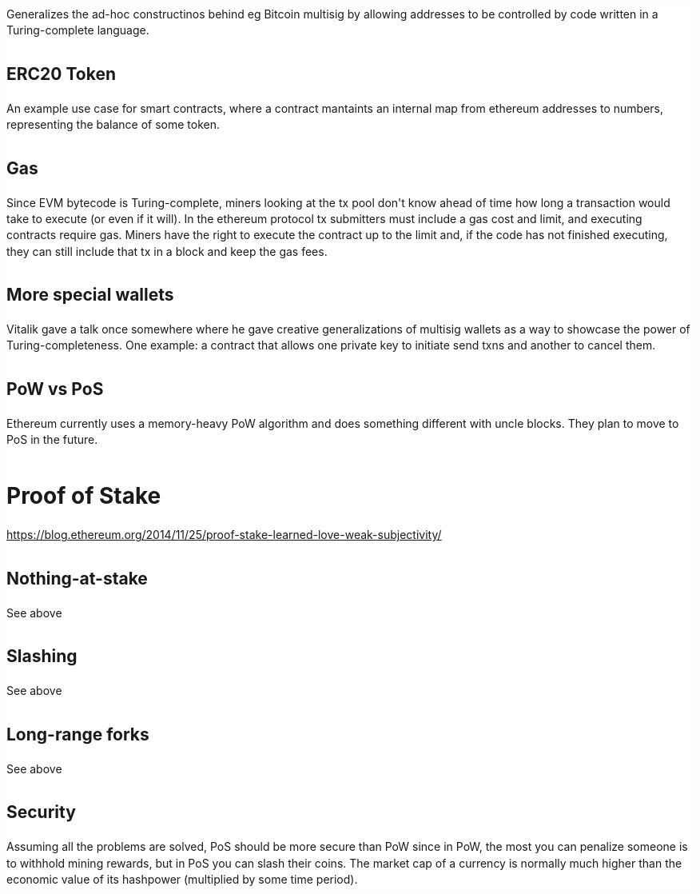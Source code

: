 Generalizes the ad-hoc constructinos behind eg Bitcoin multisig by allowing addresses to be controlled by code written in a Turing-complete language.

## ERC20 Token

An example use case for smart contracts, where a contract mantaints an internal map from ethereum addresses to numbers, representing the balance of some token.

## Gas

Since EVM bytecode is Turing-complete, miners looking at the tx pool don't know ahead of time how long a transaction would take to execute (or even if it will). In the ethereum protocol tx submitters must include a gas cost and limit, and executing contracts require gas. Miners have the right to execute the contract up to the limit and, if the code has not finished executing, they can still include that tx in a block and keep the gas fees.

## More special wallets

Vitalik gave a talk once somewhere where he gave creative generalizations of multisig wallets as a way to showcase the power of Turing-completeness. One example: a contract that allows one private key to initiate send txns and another to cancel them.

## PoW vs PoS

Ethereum currently uses a memory-heavy PoW algorithm and does something different with uncle blocks. They plan to move to PoS in the future.

# Proof of Stake

https://blog.ethereum.org/2014/11/25/proof-stake-learned-love-weak-subjectivity/

## Nothing-at-stake

See above

## Slashing

See above

## Long-range forks

See above

## Security

Assuming all the problems are solved, PoS should be more secure than PoW since in PoW, the most you can penalize someone is to withhold mining rewards, but in PoS you can slash their coins. The market cap of a currency is normally much higher than the economic value of its hashpower (multiplied by some time period).
